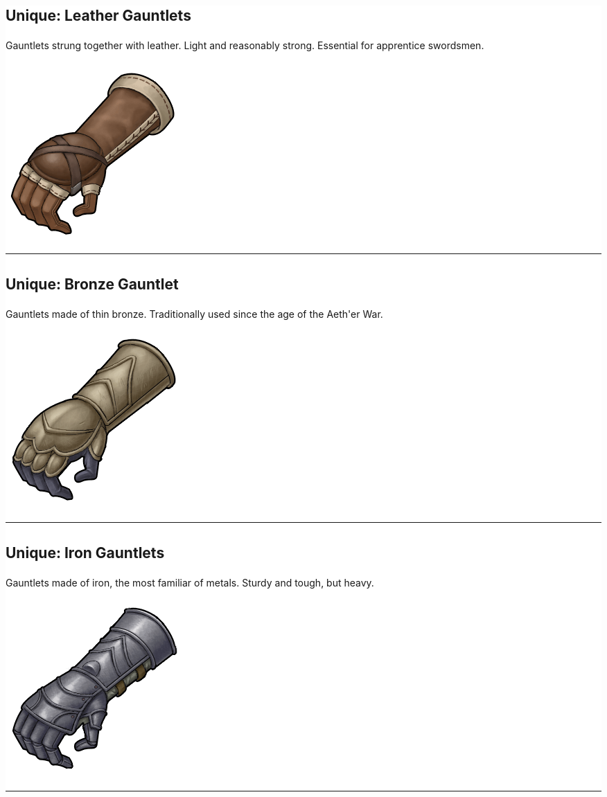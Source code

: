 
## Unique: Leather Gauntlets

Gauntlets strung together with leather.  Light and reasonably strong. Essential for apprentice swordsmen. 

![](../../../assets/destiny-dc/items/unique/img/898.png)  

---

## Unique: Bronze Gauntlet

Gauntlets made of thin bronze. Traditionally used since the age of the Aeth'er War.

![](../../../assets/destiny-dc/items/unique/img/899.png)  

---

## Unique: Iron Gauntlets

Gauntlets made of iron, the most familiar of metals. Sturdy and tough, but heavy.

![](../../../assets/destiny-dc/items/unique/img/900.png)  

---